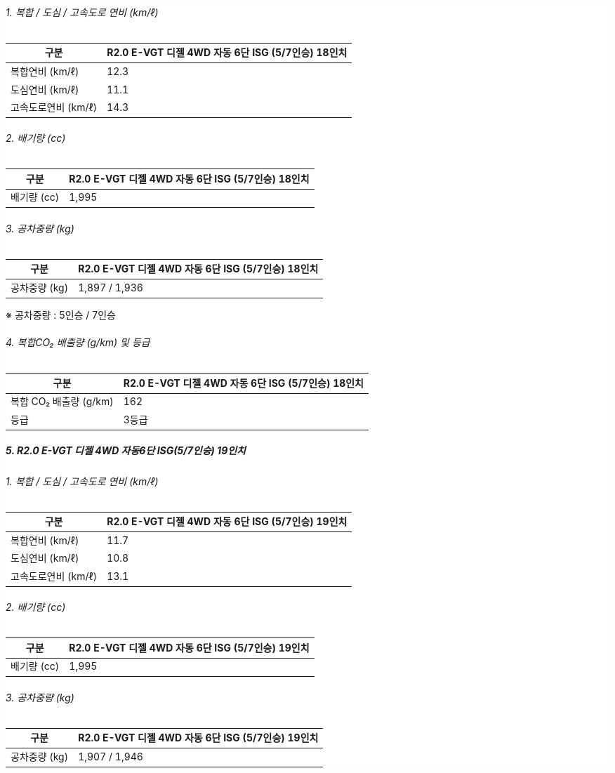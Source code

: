 ###### 1. 복합 / 도심 / 고속도로 연비 (km/ℓ)

| 구분                  | R2.0 E-VGT 디젤 4WD 자동 6단 ISG (5/7인승) 18인치 |
|-----------------------|-------------------------------------------------|
| 복합연비 (km/ℓ)       | 12.3                                            |
| 도심연비 (km/ℓ)       | 11.1                                            |
| 고속도로연비 (km/ℓ)    | 14.3                                            |

###### 2. 배기량 (cc)

| 구분                  | R2.0 E-VGT 디젤 4WD 자동 6단 ISG (5/7인승) 18인치 |
|-----------------------|-------------------------------------------------|
| 배기량 (cc)           | 1,995                                           |

###### 3. 공차중량 (kg)

| 구분                  | R2.0 E-VGT 디젤 4WD 자동 6단 ISG (5/7인승) 18인치 |
|-----------------------|-------------------------------------------------|
| 공차중량 (kg)         | 1,897 / 1,936                                   |

※ 공차중량 : 5인승 / 7인승

###### 4. 복합CO₂ 배출량 (g/km) 및 등급

| 구분                  | R2.0 E-VGT 디젤 4WD 자동 6단 ISG (5/7인승) 18인치 |
|-----------------------|-------------------------------------------------|
| 복합 CO₂ 배출량 (g/km) | 162                                             |
| 등급                  | 3등급                                           |

##### 5. R2.0 E-VGT 디젤 4WD 자동6단 ISG(5/7인승) 19인치

###### 1. 복합 / 도심 / 고속도로 연비 (km/ℓ)

| 구분                  | R2.0 E-VGT 디젤 4WD 자동 6단 ISG (5/7인승) 19인치 |
|-----------------------|--------------------------------------------------|
| 복합연비 (km/ℓ)       | 11.7                                             |
| 도심연비 (km/ℓ)       | 10.8                                             |
| 고속도로연비 (km/ℓ)    | 13.1                                             |

###### 2. 배기량 (cc)

| 구분                  | R2.0 E-VGT 디젤 4WD 자동 6단 ISG (5/7인승) 19인치 |
|-----------------------|--------------------------------------------------|
| 배기량 (cc)           | 1,995                                            |

###### 3. 공차중량 (kg)

| 구분                  | R2.0 E-VGT 디젤 4WD 자동 6단 ISG (5/7인승) 19인치 |
|-----------------------|--------------------------------------------------|
| 공차중량 (kg)         | 1,907 / 1,946                                    |
